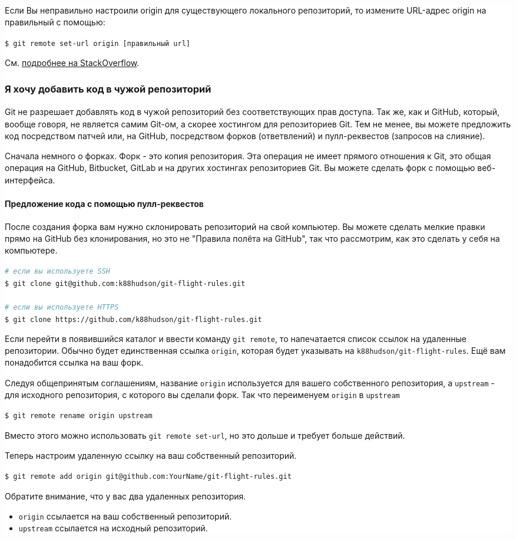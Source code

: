 Если Вы неправильно настроили origin для существующего локального репозиторий, то измените URL-адрес origin на правильный с помощью:

```sh
$ git remote set-url origin [правильный url]
```

См. [подробнее на StackOverflow](https://stackoverflow.com/questions/2432764/how-to-change-the-uri-url-for-a-remote-git-repository#2432799).


### Я хочу добавить код в чужой репозиторий

Git не разрешает добавлять код в чужой репозиторий без соответствующих прав доступа. Так же, как и GitHub, который, вообще говоря, не является самим Git-ом, а скорее хостингом для репозиториев Git. Тем не менее, вы можете предложить код посредством патчей или, на GitHub, посредством форков (ответвлений) и пулл-реквестов (запросов на слияние).

Сначала немного о форках. Форк - это копия репозитория. Эта операция не имеет прямого отношения к Git, это общая операция на GitHub, Bitbucket, GitLab и на других хостингах репозиториев Git. Вы можете сделать форк с помощью веб-интерфейса.

#### Предложение кода с помощью пулл-реквестов

После создания форка вам нужно склонировать репозиторий на свой компьютер. Вы можете сделать мелкие правки прямо на GitHub без клонирования, но это не "Правила полёта на GitHub", так что рассмотрим, как это сделать у себя на компьютере.

```sh
# если вы используете SSH
$ git clone git@github.com:k88hudson/git-flight-rules.git

# если вы используете HTTPS
$ git clone https://github.com/k88hudson/git-flight-rules.git
```

Если перейти в появившийся каталог и ввести команду `git remote`, то напечатается список ссылок на удаленные репозитории. Обычно будет единственная ссылка `origin`, которая будет указывать на `k88hudson/git-flight-rules`. Ещё вам понадобится ссылка на ваш форк.

Следуя общепринятым соглашениям, название `origin` используется для вашего собственного репозитория, а `upstream` - для исходного репозитория, с которого вы сделали форк. Так что переименуем `origin` в `upstream`

```sh
$ git remote rename origin upstream
```

Вместо этого можно использовать `git remote set-url`, но это дольше и требует больше действий.

Теперь настроим удаленную ссылку на ваш собственный репозиторий.

```sh
$ git remote add origin git@github.com:YourName/git-flight-rules.git
```

Обратите внимание, что у вас два удаленных репозитория.

- `origin` ссылается на ваш собственный репозиторий.
- `upstream` ссылается на исходный репозиторий.
